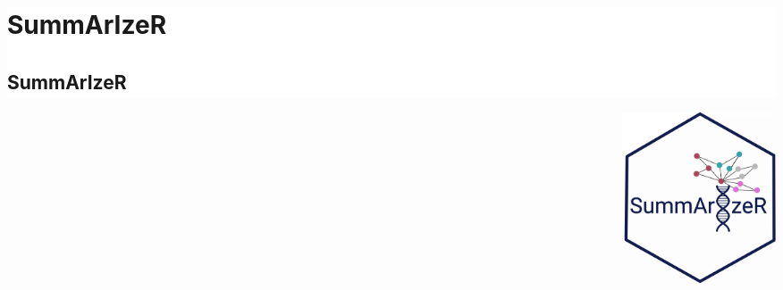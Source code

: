 

# SummArIzeR 
## SummArIzeR 

<img src="man/figures/SummArIzeRlogo.png" width="20%" style="float: right; margin-left: 20px; margin-bottom: 10px;" />

